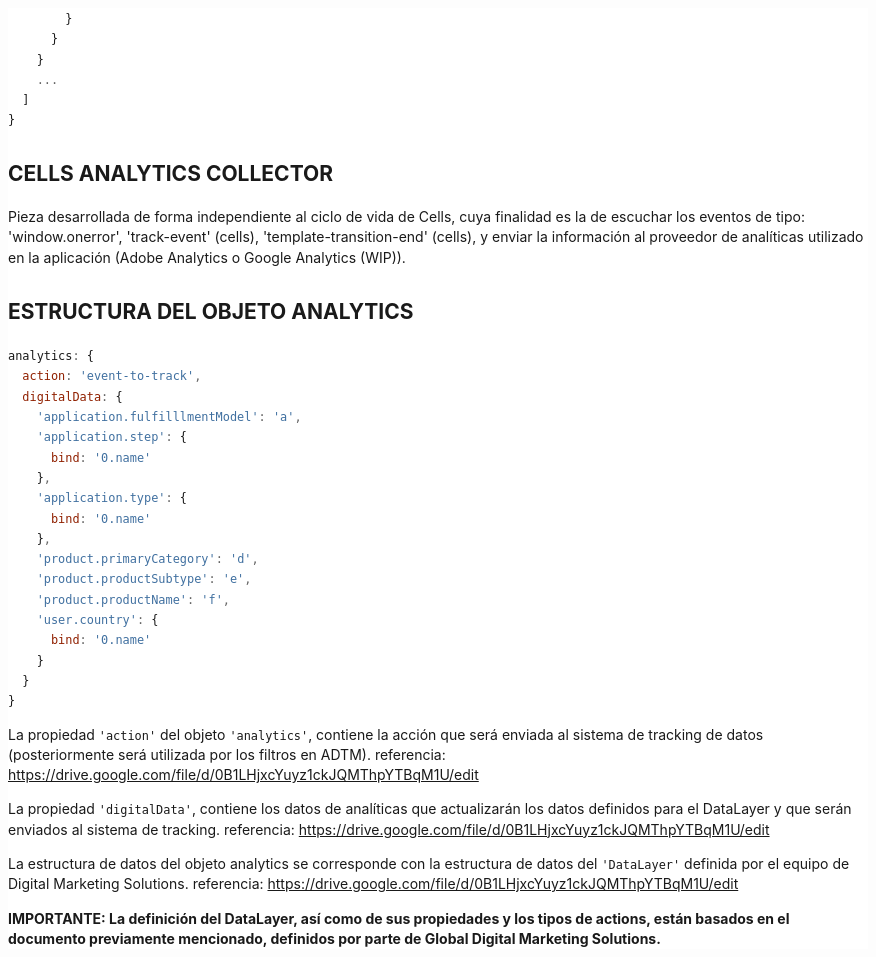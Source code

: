 ```javascript
        }
      }
    }
    ...
  ]
}
```

## CELLS ANALYTICS COLLECTOR

Pieza desarrollada de forma independiente al ciclo de vida de Cells, cuya finalidad es la de escuchar los eventos de tipo: 'window.onerror', 'track-event' (cells), 'template-transition-end' (cells), y enviar la información al proveedor de analíticas utilizado en la aplicación (Adobe Analytics o Google Analytics (WIP)).

## ESTRUCTURA DEL OBJETO ANALYTICS

```javascript
analytics: {
  action: 'event-to-track',
  digitalData: {
    'application.fulfilllmentModel': 'a',
    'application.step': {
      bind: '0.name'
    },
    'application.type': {
      bind: '0.name'
    },
    'product.primaryCategory': 'd',
    'product.productSubtype': 'e',
    'product.productName': 'f',
    'user.country': {
      bind: '0.name'
    }
  }
}
```

La propiedad `'action'` del objeto `'analytics'`, contiene la acción que será enviada al sistema de tracking de datos (posteriormente será utilizada por los filtros en ADTM). referencia: https://drive.google.com/file/d/0B1LHjxcYuyz1ckJQMThpYTBqM1U/edit

La propiedad `'digitalData'`, contiene los datos de analíticas que actualizarán los datos definidos para el DataLayer y que serán enviados al sistema de tracking. referencia: https://drive.google.com/file/d/0B1LHjxcYuyz1ckJQMThpYTBqM1U/edit

La estructura de datos del objeto analytics se corresponde con la estructura de datos del `'DataLayer'` definida por el equipo de Digital Marketing Solutions. referencia: https://drive.google.com/file/d/0B1LHjxcYuyz1ckJQMThpYTBqM1U/edit

__IMPORTANTE: La definición del DataLayer, así como de sus propiedades y los tipos de actions, están basados en el documento previamente mencionado, definidos por parte de Global Digital Marketing Solutions.__
